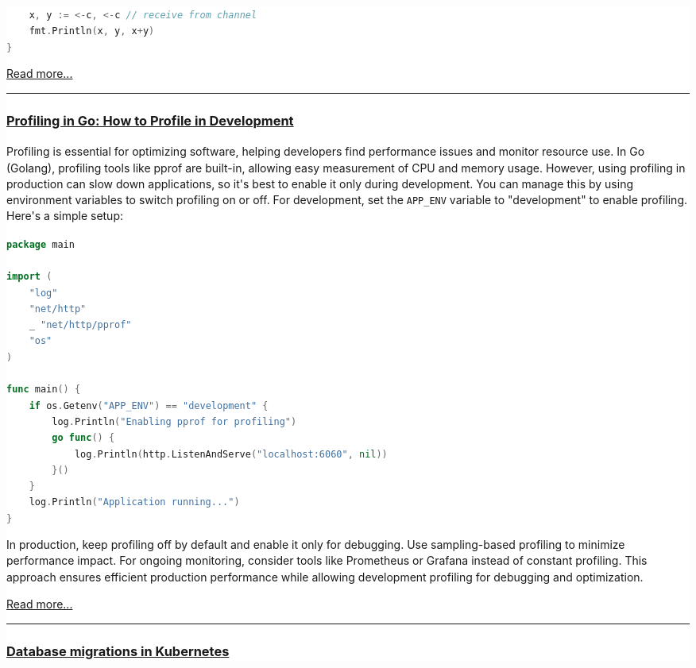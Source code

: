 ```go
    x, y := <-c, <-c // receive from channel
    fmt.Println(x, y, x+y)
}
```

[Read more...](https://medium.com/@lenonrodrigues/go-tip-3-concurrency-share-by-communicating-0184473a8a9d?source=rss------golang-5)

---

### [Profiling in Go: How to Profile in Development](https://medium.com/@rohmatmret/profiling-in-go-how-to-profile-in-development-dcd825fa13bd?source=rss------golang-5)

Profiling is essential for optimizing software, helping developers find performance issues and monitor resource use. In Go (Golang), profiling tools like pprof are built-in, allowing easy measurement of CPU and memory usage. However, using profiling in production can slow down applications, so it's best to enable it only during development. You can manage this by using environment variables to switch profiling on or off. For development, set the `APP_ENV` variable to "development" to enable profiling. Here's a simple setup:

```go
package main

import (
    "log"
    "net/http"
    _ "net/http/pprof"
    "os"
)

func main() {
    if os.Getenv("APP_ENV") == "development" {
        log.Println("Enabling pprof for profiling")
        go func() {
            log.Println(http.ListenAndServe("localhost:6060", nil))
        }()
    }
    log.Println("Application running...")
}
```

In production, keep profiling off by default and enable it only for debugging. Use sampling-based profiling to minimize performance impact. For ongoing monitoring, consider tools like Prometheus or Grafana instead of constant profiling. This approach ensures efficient production performance while allowing development profiling for debugging and optimization.

[Read more...](https://medium.com/@rohmatmret/profiling-in-go-how-to-profile-in-development-dcd825fa13bd?source=rss------golang-5)

---

### [Database migrations in Kubernetes](https://packagemain.tech/p/database-migrations-in-kubernetes)

